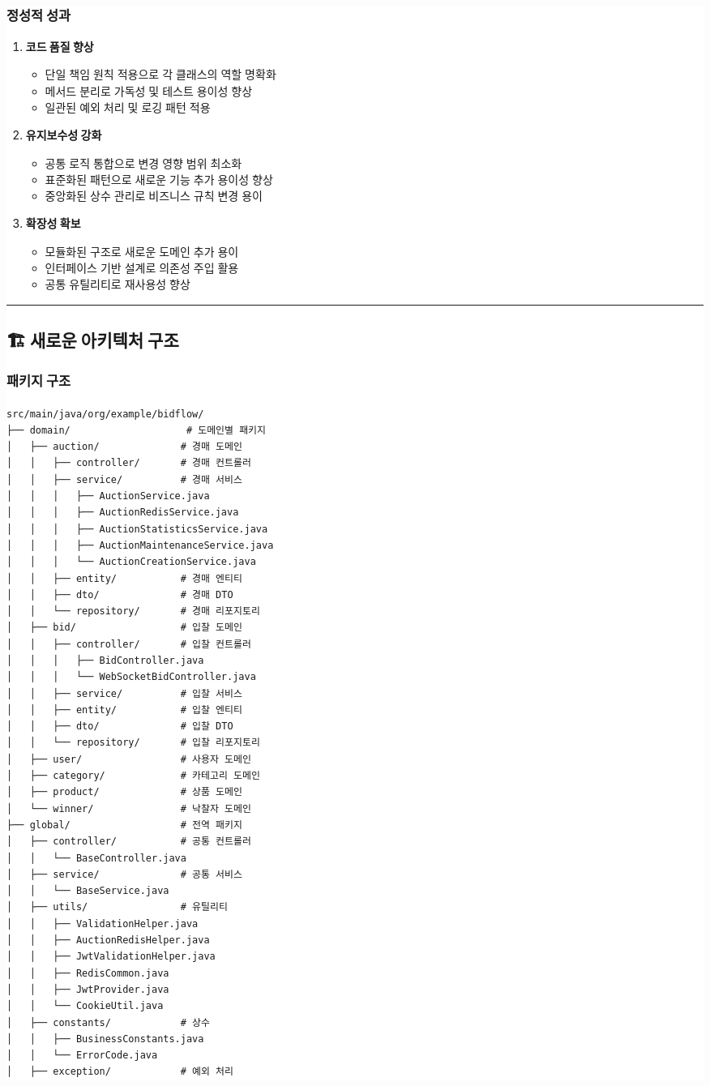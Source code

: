 ### 정성적 성과

1. **코드 품질 향상**
   - 단일 책임 원칙 적용으로 각 클래스의 역할 명확화
   - 메서드 분리로 가독성 및 테스트 용이성 향상
   - 일관된 예외 처리 및 로깅 패턴 적용

2. **유지보수성 강화**
   - 공통 로직 통합으로 변경 영향 범위 최소화
   - 표준화된 패턴으로 새로운 기능 추가 용이성 향상
   - 중앙화된 상수 관리로 비즈니스 규칙 변경 용이

3. **확장성 확보**
   - 모듈화된 구조로 새로운 도메인 추가 용이
   - 인터페이스 기반 설계로 의존성 주입 활용
   - 공통 유틸리티로 재사용성 향상

---

## 🏗️ 새로운 아키텍처 구조

### 패키지 구조
```
src/main/java/org/example/bidflow/
├── domain/                    # 도메인별 패키지
│   ├── auction/              # 경매 도메인
│   │   ├── controller/       # 경매 컨트롤러
│   │   ├── service/          # 경매 서비스
│   │   │   ├── AuctionService.java
│   │   │   ├── AuctionRedisService.java
│   │   │   ├── AuctionStatisticsService.java
│   │   │   ├── AuctionMaintenanceService.java
│   │   │   └── AuctionCreationService.java
│   │   ├── entity/           # 경매 엔티티
│   │   ├── dto/              # 경매 DTO
│   │   └── repository/       # 경매 리포지토리
│   ├── bid/                  # 입찰 도메인
│   │   ├── controller/       # 입찰 컨트롤러
│   │   │   ├── BidController.java
│   │   │   └── WebSocketBidController.java
│   │   ├── service/          # 입찰 서비스
│   │   ├── entity/           # 입찰 엔티티
│   │   ├── dto/              # 입찰 DTO
│   │   └── repository/       # 입찰 리포지토리
│   ├── user/                 # 사용자 도메인
│   ├── category/             # 카테고리 도메인
│   ├── product/              # 상품 도메인
│   └── winner/               # 낙찰자 도메인
├── global/                   # 전역 패키지
│   ├── controller/           # 공통 컨트롤러
│   │   └── BaseController.java
│   ├── service/              # 공통 서비스
│   │   └── BaseService.java
│   ├── utils/                # 유틸리티
│   │   ├── ValidationHelper.java
│   │   ├── AuctionRedisHelper.java
│   │   ├── JwtValidationHelper.java
│   │   ├── RedisCommon.java
│   │   ├── JwtProvider.java
│   │   └── CookieUtil.java
│   ├── constants/            # 상수
│   │   ├── BusinessConstants.java
│   │   └── ErrorCode.java
│   ├── exception/            # 예외 처리
```